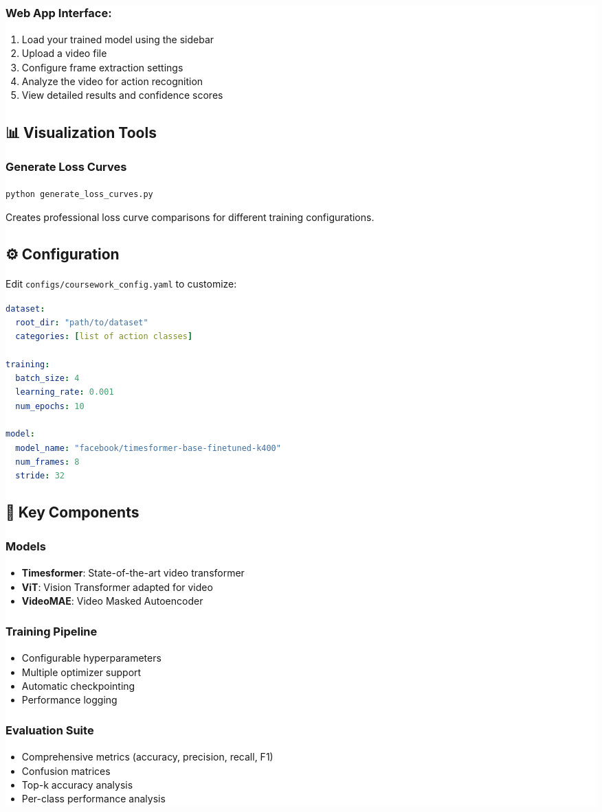 ### Web App Interface:
1. Load your trained model using the sidebar
2. Upload a video file
3. Configure frame extraction settings
4. Analyze the video for action recognition
5. View detailed results and confidence scores

## 📊 Visualization Tools

### Generate Loss Curves
```bash
python generate_loss_curves.py
```

Creates professional loss curve comparisons for different training configurations.

## ⚙️ Configuration

Edit `configs/coursework_config.yaml` to customize:

```yaml
dataset:
  root_dir: "path/to/dataset"
  categories: [list of action classes]

training:
  batch_size: 4
  learning_rate: 0.001
  num_epochs: 10
  
model:
  model_name: "facebook/timesformer-base-finetuned-k400"
  num_frames: 8
  stride: 32
```

## 🔧 Key Components

### Models
- **Timesformer**: State-of-the-art video transformer
- **ViT**: Vision Transformer adapted for video
- **VideoMAE**: Video Masked Autoencoder

### Training Pipeline
- Configurable hyperparameters
- Multiple optimizer support
- Automatic checkpointing
- Performance logging

### Evaluation Suite
- Comprehensive metrics (accuracy, precision, recall, F1)
- Confusion matrices
- Top-k accuracy analysis
- Per-class performance analysis

